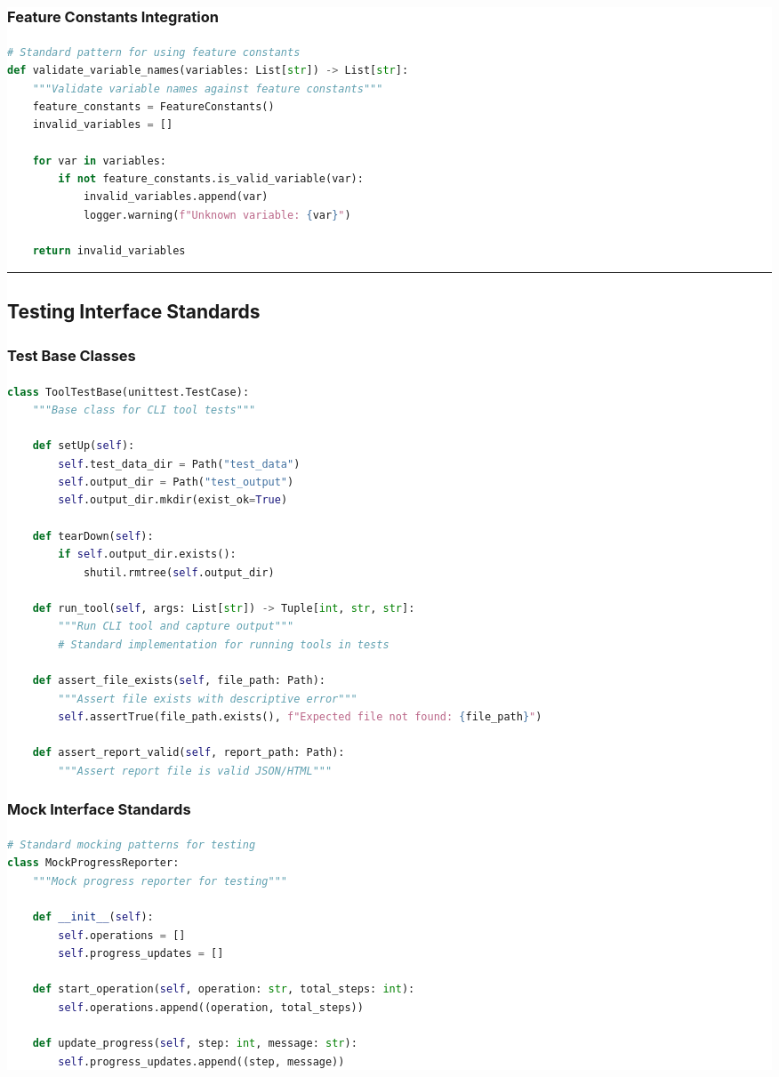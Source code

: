 ### **Feature Constants Integration**
```python
# Standard pattern for using feature constants
def validate_variable_names(variables: List[str]) -> List[str]:
    """Validate variable names against feature constants"""
    feature_constants = FeatureConstants()
    invalid_variables = []
    
    for var in variables:
        if not feature_constants.is_valid_variable(var):
            invalid_variables.append(var)
            logger.warning(f"Unknown variable: {var}")
    
    return invalid_variables
```

---

## Testing Interface Standards

### **Test Base Classes**
```python
class ToolTestBase(unittest.TestCase):
    """Base class for CLI tool tests"""
    
    def setUp(self):
        self.test_data_dir = Path("test_data")
        self.output_dir = Path("test_output")
        self.output_dir.mkdir(exist_ok=True)
    
    def tearDown(self):
        if self.output_dir.exists():
            shutil.rmtree(self.output_dir)
    
    def run_tool(self, args: List[str]) -> Tuple[int, str, str]:
        """Run CLI tool and capture output"""
        # Standard implementation for running tools in tests
        
    def assert_file_exists(self, file_path: Path):
        """Assert file exists with descriptive error"""
        self.assertTrue(file_path.exists(), f"Expected file not found: {file_path}")
    
    def assert_report_valid(self, report_path: Path):
        """Assert report file is valid JSON/HTML"""
```

### **Mock Interface Standards**
```python
# Standard mocking patterns for testing
class MockProgressReporter:
    """Mock progress reporter for testing"""
    
    def __init__(self):
        self.operations = []
        self.progress_updates = []
    
    def start_operation(self, operation: str, total_steps: int):
        self.operations.append((operation, total_steps))
    
    def update_progress(self, step: int, message: str):
        self.progress_updates.append((step, message))
```
